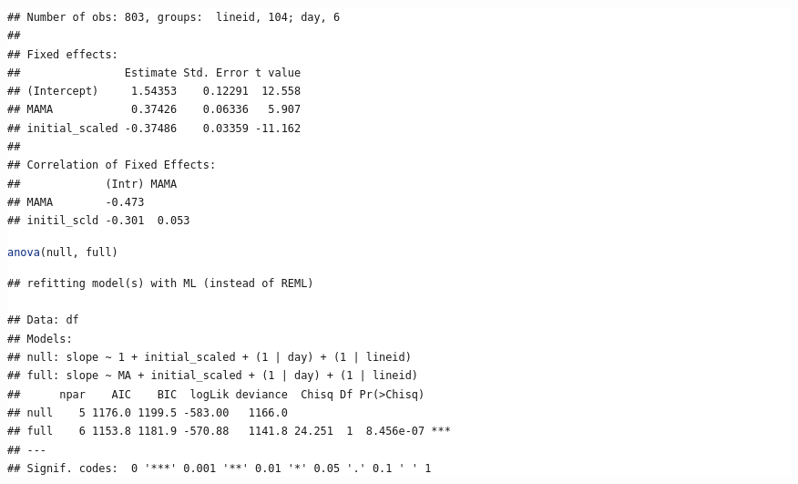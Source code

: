     ## Number of obs: 803, groups:  lineid, 104; day, 6
    ## 
    ## Fixed effects:
    ##                Estimate Std. Error t value
    ## (Intercept)     1.54353    0.12291  12.558
    ## MAMA            0.37426    0.06336   5.907
    ## initial_scaled -0.37486    0.03359 -11.162
    ## 
    ## Correlation of Fixed Effects:
    ##             (Intr) MAMA  
    ## MAMA        -0.473       
    ## initil_scld -0.301  0.053

``` r
anova(null, full)
```

    ## refitting model(s) with ML (instead of REML)

    ## Data: df
    ## Models:
    ## null: slope ~ 1 + initial_scaled + (1 | day) + (1 | lineid)
    ## full: slope ~ MA + initial_scaled + (1 | day) + (1 | lineid)
    ##      npar    AIC    BIC  logLik deviance  Chisq Df Pr(>Chisq)    
    ## null    5 1176.0 1199.5 -583.00   1166.0                         
    ## full    6 1153.8 1181.9 -570.88   1141.8 24.251  1  8.456e-07 ***
    ## ---
    ## Signif. codes:  0 '***' 0.001 '**' 0.01 '*' 0.05 '.' 0.1 ' ' 1
